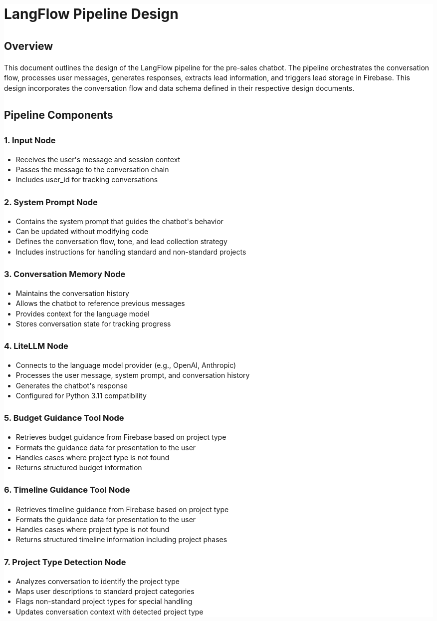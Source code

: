# LangFlow Pipeline Design

## Overview
This document outlines the design of the LangFlow pipeline for the pre-sales chatbot. The pipeline orchestrates the conversation flow, processes user messages, generates responses, extracts lead information, and triggers lead storage in Firebase. This design incorporates the conversation flow and data schema defined in their respective design documents.

## Pipeline Components

### 1. Input Node
- Receives the user's message and session context
- Passes the message to the conversation chain
- Includes user_id for tracking conversations

### 2. System Prompt Node
- Contains the system prompt that guides the chatbot's behavior
- Can be updated without modifying code
- Defines the conversation flow, tone, and lead collection strategy
- Includes instructions for handling standard and non-standard projects

### 3. Conversation Memory Node
- Maintains the conversation history
- Allows the chatbot to reference previous messages
- Provides context for the language model
- Stores conversation state for tracking progress

### 4. LiteLLM Node
- Connects to the language model provider (e.g., OpenAI, Anthropic)
- Processes the user message, system prompt, and conversation history
- Generates the chatbot's response
- Configured for Python 3.11 compatibility

### 5. Budget Guidance Tool Node
- Retrieves budget guidance from Firebase based on project type
- Formats the guidance data for presentation to the user
- Handles cases where project type is not found
- Returns structured budget information

### 6. Timeline Guidance Tool Node
- Retrieves timeline guidance from Firebase based on project type
- Formats the guidance data for presentation to the user
- Handles cases where project type is not found
- Returns structured timeline information including project phases

### 7. Project Type Detection Node
- Analyzes conversation to identify the project type
- Maps user descriptions to standard project categories
- Flags non-standard project types for special handling
- Updates conversation context with detected project type
